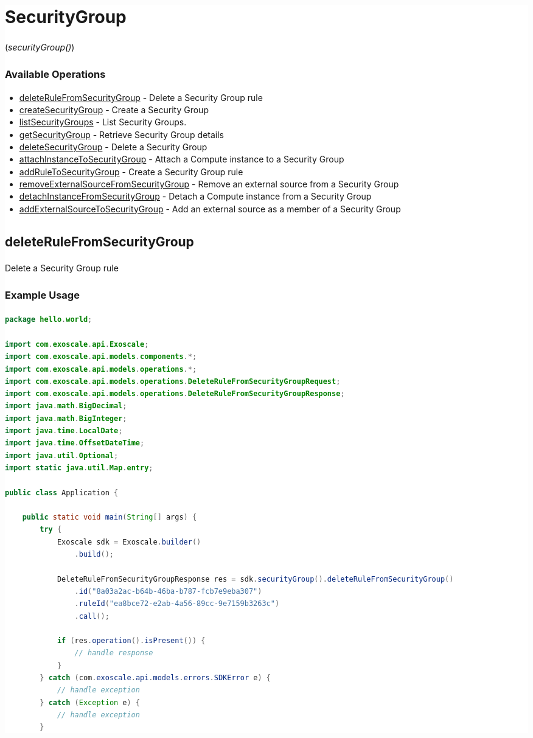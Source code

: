 # SecurityGroup
(*securityGroup()*)

### Available Operations

* [deleteRuleFromSecurityGroup](#deleterulefromsecuritygroup) - Delete a Security Group rule
* [createSecurityGroup](#createsecuritygroup) - Create a Security Group
* [listSecurityGroups](#listsecuritygroups) - List Security Groups.
* [getSecurityGroup](#getsecuritygroup) - Retrieve Security Group details
* [deleteSecurityGroup](#deletesecuritygroup) - Delete a Security Group
* [attachInstanceToSecurityGroup](#attachinstancetosecuritygroup) - Attach a Compute instance to a Security Group
* [addRuleToSecurityGroup](#addruletosecuritygroup) - Create a Security Group rule
* [removeExternalSourceFromSecurityGroup](#removeexternalsourcefromsecuritygroup) - Remove an external source from a Security Group
* [detachInstanceFromSecurityGroup](#detachinstancefromsecuritygroup) - Detach a Compute instance from a Security Group
* [addExternalSourceToSecurityGroup](#addexternalsourcetosecuritygroup) - Add an external source as a member of a Security Group

## deleteRuleFromSecurityGroup

Delete a Security Group rule

### Example Usage

```java
package hello.world;

import com.exoscale.api.Exoscale;
import com.exoscale.api.models.components.*;
import com.exoscale.api.models.operations.*;
import com.exoscale.api.models.operations.DeleteRuleFromSecurityGroupRequest;
import com.exoscale.api.models.operations.DeleteRuleFromSecurityGroupResponse;
import java.math.BigDecimal;
import java.math.BigInteger;
import java.time.LocalDate;
import java.time.OffsetDateTime;
import java.util.Optional;
import static java.util.Map.entry;

public class Application {

    public static void main(String[] args) {
        try {
            Exoscale sdk = Exoscale.builder()
                .build();

            DeleteRuleFromSecurityGroupResponse res = sdk.securityGroup().deleteRuleFromSecurityGroup()
                .id("8a03a2ac-b64b-46ba-b787-fcb7e9eba307")
                .ruleId("ea8bce72-e2ab-4a56-89cc-9e7159b3263c")
                .call();

            if (res.operation().isPresent()) {
                // handle response
            }
        } catch (com.exoscale.api.models.errors.SDKError e) {
            // handle exception
        } catch (Exception e) {
            // handle exception
        }
```